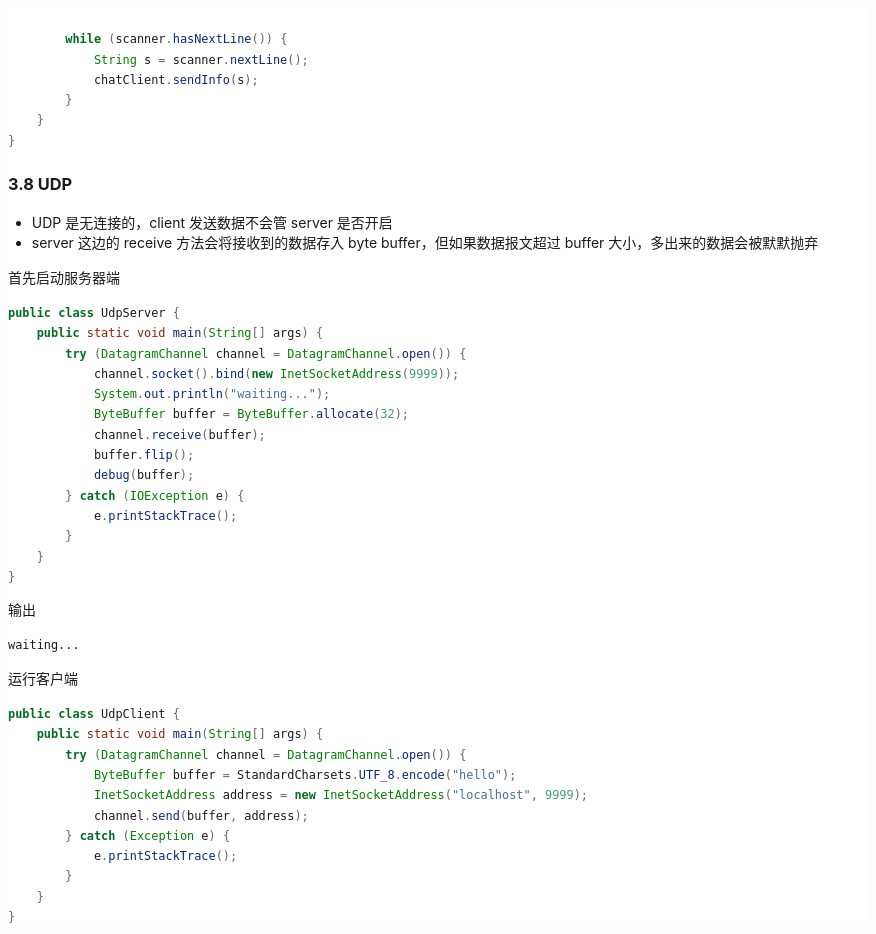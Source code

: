 ```java

        while (scanner.hasNextLine()) {
            String s = scanner.nextLine();
            chatClient.sendInfo(s);
        }
    }
}
```



### 3.8 UDP

* UDP 是无连接的，client 发送数据不会管 server 是否开启
* server 这边的 receive 方法会将接收到的数据存入 byte buffer，但如果数据报文超过 buffer 大小，多出来的数据会被默默抛弃

首先启动服务器端

```java
public class UdpServer {
    public static void main(String[] args) {
        try (DatagramChannel channel = DatagramChannel.open()) {
            channel.socket().bind(new InetSocketAddress(9999));
            System.out.println("waiting...");
            ByteBuffer buffer = ByteBuffer.allocate(32);
            channel.receive(buffer);
            buffer.flip();
            debug(buffer);
        } catch (IOException e) {
            e.printStackTrace();
        }
    }
}
```

输出

```
waiting...
```

运行客户端

```java
public class UdpClient {
    public static void main(String[] args) {
        try (DatagramChannel channel = DatagramChannel.open()) {
            ByteBuffer buffer = StandardCharsets.UTF_8.encode("hello");
            InetSocketAddress address = new InetSocketAddress("localhost", 9999);
            channel.send(buffer, address);
        } catch (Exception e) {
            e.printStackTrace();
        }
    }
}
```
